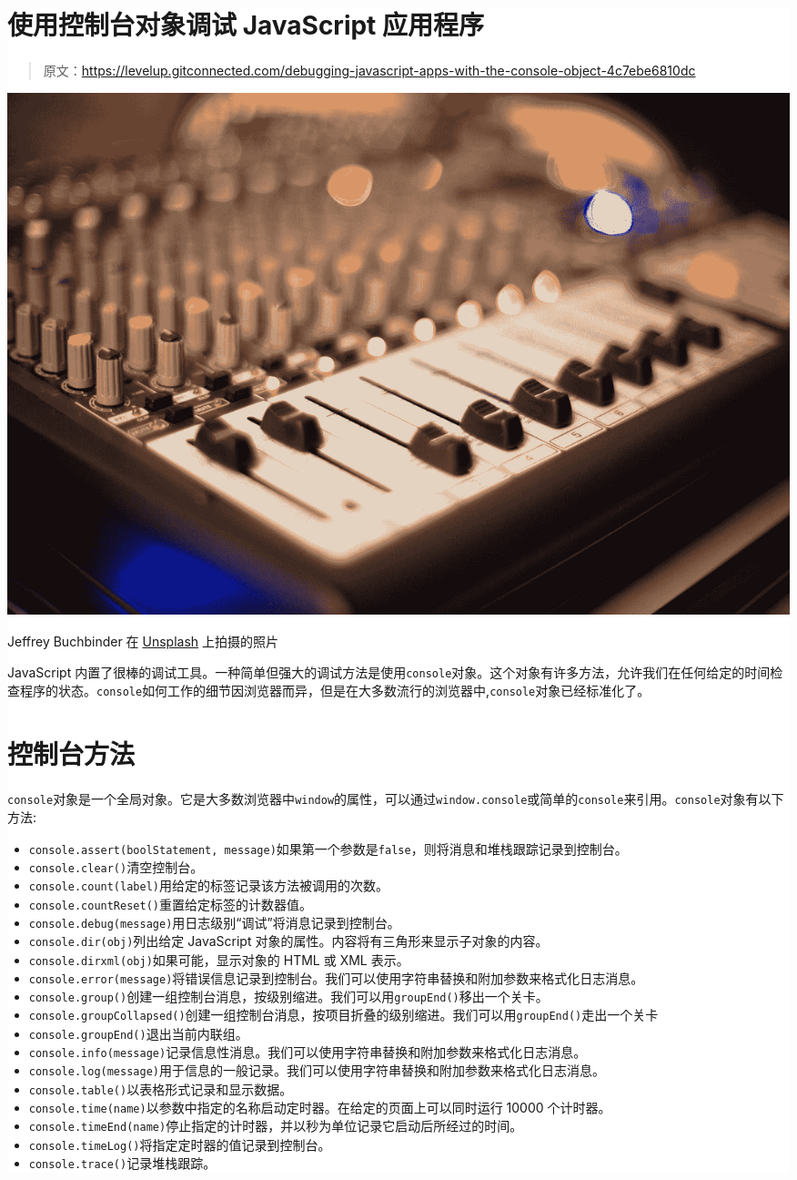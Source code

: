 # 使用控制台对象调试 JavaScript 应用程序

> 原文：<https://levelup.gitconnected.com/debugging-javascript-apps-with-the-console-object-4c7ebe6810dc>

![](img/05de22ee68e657e986952e90e1837ab7.png)

Jeffrey Buchbinder 在 [Unsplash](https://unsplash.com?utm_source=medium&utm_medium=referral) 上拍摄的照片

JavaScript 内置了很棒的调试工具。一种简单但强大的调试方法是使用`console`对象。这个对象有许多方法，允许我们在任何给定的时间检查程序的状态。`console`如何工作的细节因浏览器而异，但是在大多数流行的浏览器中,`console`对象已经标准化了。

# 控制台方法

`console`对象是一个全局对象。它是大多数浏览器中`window`的属性，可以通过`window.console`或简单的`console`来引用。`console`对象有以下方法:

*   `console.assert(boolStatement, message)`如果第一个参数是`false`，则将消息和堆栈跟踪记录到控制台。
*   `console.clear()`清空控制台。
*   `console.count(label)`用给定的标签记录该方法被调用的次数。
*   `console.countReset()`重置给定标签的计数器值。
*   `console.debug(message)`用日志级别“调试”将消息记录到控制台。
*   `console.dir(obj)`列出给定 JavaScript 对象的属性。内容将有三角形来显示子对象的内容。
*   `console.dirxml(obj)`如果可能，显示对象的 HTML 或 XML 表示。
*   `console.error(message)`将错误信息记录到控制台。我们可以使用字符串替换和附加参数来格式化日志消息。
*   `console.group()`创建一组控制台消息，按级别缩进。我们可以用`groupEnd()`移出一个关卡。
*   `console.groupCollapsed()`创建一组控制台消息，按项目折叠的级别缩进。我们可以用`groupEnd()`走出一个关卡
*   `console.groupEnd()`退出当前内联组。
*   `console.info(message)`记录信息性消息。我们可以使用字符串替换和附加参数来格式化日志消息。
*   `console.log(message)`用于信息的一般记录。我们可以使用字符串替换和附加参数来格式化日志消息。
*   `console.table()`以表格形式记录和显示数据。
*   `console.time(name)`以参数中指定的名称启动定时器。在给定的页面上可以同时运行 10000 个计时器。
*   `console.timeEnd(name)`停止指定的计时器，并以秒为单位记录它启动后所经过的时间。
*   `console.timeLog()`将指定定时器的值记录到控制台。
*   `console.trace()`记录堆栈跟踪。